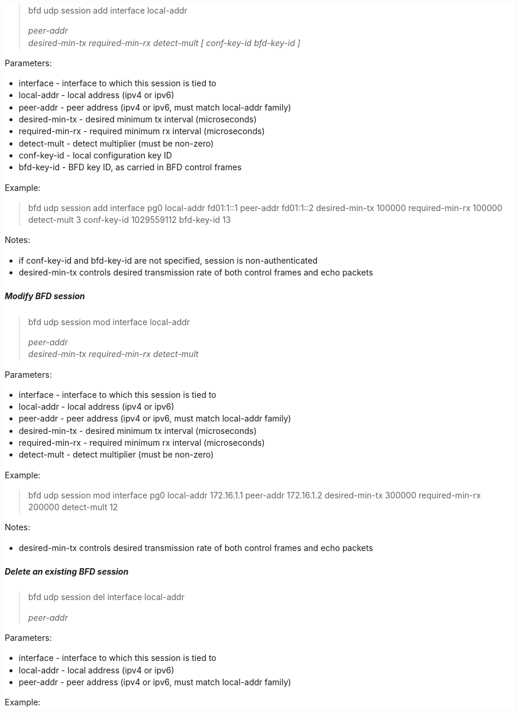 > bfd udp session add interface <interface> local-addr <address> peer-addr <address> desired-min-tx <interval> required-min-rx <interval> detect-mult <multiplier> [ conf-key-id <ID> bfd-key-id <ID> ]

Parameters:

* interface       - interface to which this session is tied to
* local-addr      - local address (ipv4 or ipv6)
* peer-addr       - peer address (ipv4 or ipv6, must match local-addr family)
* desired-min-tx  - desired minimum tx interval (microseconds)
* required-min-rx - required minimum rx interval (microseconds)
* detect-mult     - detect multiplier (must be non-zero)
* conf-key-id     - local configuration key ID
* bfd-key-id      - BFD key ID, as carried in BFD control frames

Example:

> bfd udp session add interface pg0 local-addr fd01:1::1 peer-addr fd01:1::2 desired-min-tx 100000 required-min-rx 100000 detect-mult 3 conf-key-id 1029559112 bfd-key-id 13

Notes:

* if conf-key-id and bfd-key-id are not specified, session is non-authenticated
* desired-min-tx controls desired transmission rate of both control frames and echo packets

##### Modify BFD session

> bfd udp session mod interface <interface> local-addr <address> peer-addr <address> desired-min-tx <interval> required-min-rx <interval> detect-mult <multiplier>

Parameters:

* interface       - interface to which this session is tied to
* local-addr      - local address (ipv4 or ipv6)
* peer-addr       - peer address (ipv4 or ipv6, must match local-addr family)
* desired-min-tx  - desired minimum tx interval (microseconds)
* required-min-rx - required minimum rx interval (microseconds)
* detect-mult     - detect multiplier (must be non-zero)

Example:

> bfd udp session mod interface pg0 local-addr 172.16.1.1 peer-addr 172.16.1.2 desired-min-tx 300000 required-min-rx 200000 detect-mult 12

Notes:

* desired-min-tx controls desired transmission rate of both control frames and echo packets

##### Delete an existing BFD session

> bfd udp session del interface <interface> local-addr <address> peer-addr<address>

Parameters:

* interface       - interface to which this session is tied to
* local-addr      - local address (ipv4 or ipv6)
* peer-addr       - peer address (ipv4 or ipv6, must match local-addr family)

Example:

